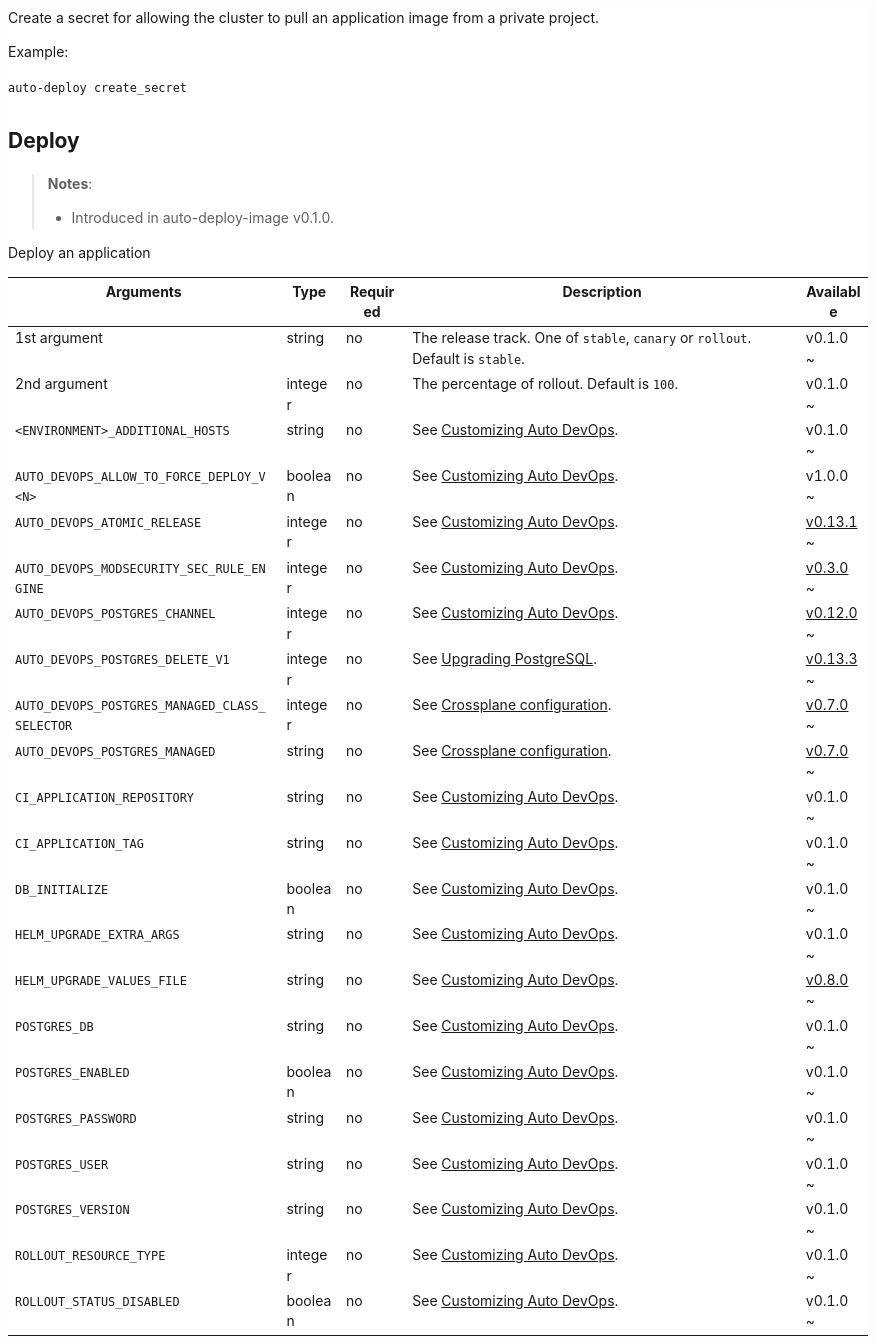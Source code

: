Create a secret for allowing the cluster to pull an application image from a private project.

Example:

```shell
auto-deploy create_secret
```

## Deploy

> **Notes**:
>
> - Introduced in auto-deploy-image v0.1.0.

Deploy an application

| Arguments           | Type                           | Required | Description | Available |
|---------------------|--------------------------------|----------|-------------|-------------|
| 1st argument                                  | string | no        | The release track. One of `stable`, `canary` or `rollout`. Default is `stable`. | v0.1.0 ~ |
| 2nd argument                                  | integer | no       | The percentage of rollout. Default is `100`. | v0.1.0 ~ |
| `<ENVIRONMENT>_ADDITIONAL_HOSTS`              | string | no       | See [Customizing Auto DevOps](https://docs.gitlab.com/ee/topics/autodevops/customize.html). | v0.1.0 ~ |
| `AUTO_DEVOPS_ALLOW_TO_FORCE_DEPLOY_V<N>`      | boolean | no       | See [Customizing Auto DevOps](https://docs.gitlab.com/ee/topics/autodevops/customize.html). | v1.0.0 ~ |
| `AUTO_DEVOPS_ATOMIC_RELEASE`                  | integer | no       | See [Customizing Auto DevOps](https://docs.gitlab.com/ee/topics/autodevops/customize.html). | [v0.13.1](https://gitlab.com/gitlab-org/cluster-integration/auto-deploy-image/compare/v0.13.0...v0.13.1) ~ |
| `AUTO_DEVOPS_MODSECURITY_SEC_RULE_ENGINE`     | integer | no       | See [Customizing Auto DevOps](https://docs.gitlab.com/ee/topics/autodevops/customize.html). | [v0.3.0](https://gitlab.com/gitlab-org/cluster-integration/auto-deploy-image/compare/v0.2.2...v0.3.0) ~ |
| `AUTO_DEVOPS_POSTGRES_CHANNEL`                | integer | no       | See [Customizing Auto DevOps](https://docs.gitlab.com/ee/topics/autodevops/customize.html). | [v0.12.0](https://gitlab.com/gitlab-org/cluster-integration/auto-deploy-image/compare/v0.11.0...v0.12.0) ~ |
| `AUTO_DEVOPS_POSTGRES_DELETE_V1`              | integer | no       | See [Upgrading PostgreSQL](https://docs.gitlab.com/ee/topics/autodevops/upgrading_postgresql.html). | [v0.13.3](https://gitlab.com/gitlab-org/cluster-integration/auto-deploy-image/compare/v0.13.2...v0.13.3) ~ |
| `AUTO_DEVOPS_POSTGRES_MANAGED_CLASS_SELECTOR` | integer | no       | See [Crossplane configuration](https://docs.gitlab.com/ee/user/clusters/crossplane.html). | [v0.7.0](https://gitlab.com/gitlab-org/cluster-integration/auto-deploy-image/compare/v0.6.0...v0.7.0) ~ |
| `AUTO_DEVOPS_POSTGRES_MANAGED`                | string | no       | See [Crossplane configuration](https://docs.gitlab.com/ee/user/clusters/crossplane.html). | [v0.7.0](https://gitlab.com/gitlab-org/cluster-integration/auto-deploy-image/compare/v0.6.0...v0.7.0) ~ |
| `CI_APPLICATION_REPOSITORY`                   | string | no       | See [Customizing Auto DevOps](https://docs.gitlab.com/ee/topics/autodevops/customize.html). | v0.1.0 ~ |
| `CI_APPLICATION_TAG`                          | string | no       | See [Customizing Auto DevOps](https://docs.gitlab.com/ee/topics/autodevops/customize.html). | v0.1.0 ~ |
| `DB_INITIALIZE`                               | boolean | no       | See [Customizing Auto DevOps](https://docs.gitlab.com/ee/topics/autodevops/customize.html). | v0.1.0 ~ |
| `HELM_UPGRADE_EXTRA_ARGS`                     | string | no       | See [Customizing Auto DevOps](https://docs.gitlab.com/ee/topics/autodevops/customize.html). | v0.1.0 ~ |
| `HELM_UPGRADE_VALUES_FILE`                    | string | no       | See [Customizing Auto DevOps](https://docs.gitlab.com/ee/topics/autodevops/customize.html). | [v0.8.0](https://gitlab.com/gitlab-org/cluster-integration/auto-deploy-image/compare/v0.7.0...v0.8.0) ~ |
| `POSTGRES_DB`                                 | string | no       | See [Customizing Auto DevOps](https://docs.gitlab.com/ee/topics/autodevops/customize.html). | v0.1.0 ~ |
| `POSTGRES_ENABLED`                            | boolean | no       | See [Customizing Auto DevOps](https://docs.gitlab.com/ee/topics/autodevops/customize.html). | v0.1.0 ~ |
| `POSTGRES_PASSWORD`                           | string | no       | See [Customizing Auto DevOps](https://docs.gitlab.com/ee/topics/autodevops/customize.html). | v0.1.0 ~ |
| `POSTGRES_USER`                               | string | no       | See [Customizing Auto DevOps](https://docs.gitlab.com/ee/topics/autodevops/customize.html). | v0.1.0 ~ |
| `POSTGRES_VERSION`                            | string | no       | See [Customizing Auto DevOps](https://docs.gitlab.com/ee/topics/autodevops/customize.html). | v0.1.0 ~ |
| `ROLLOUT_RESOURCE_TYPE`                       | integer | no       | See [Customizing Auto DevOps](https://docs.gitlab.com/ee/topics/autodevops/customize.html). | v0.1.0 ~ |
| `ROLLOUT_STATUS_DISABLED`                     | boolean | no       | See [Customizing Auto DevOps](https://docs.gitlab.com/ee/topics/autodevops/customize.html). | v0.1.0 ~ |
